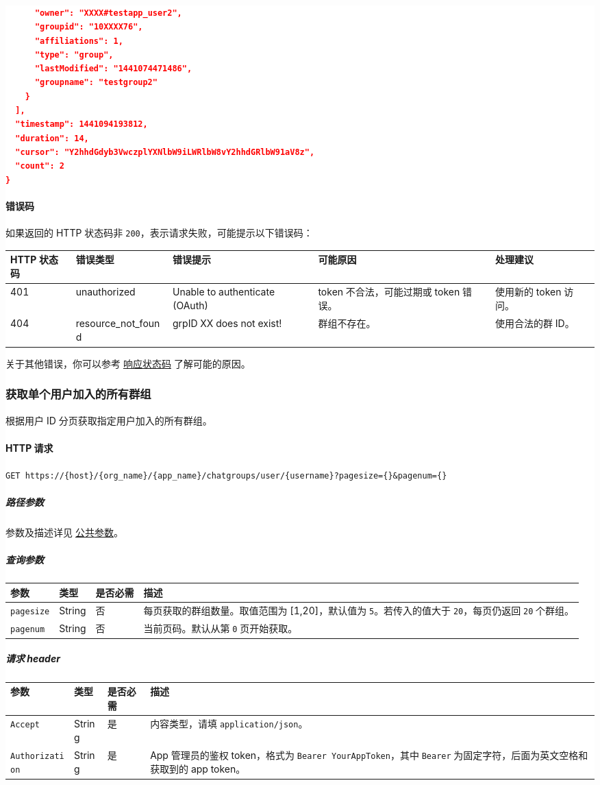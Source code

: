 ```json
      "owner": "XXXX#testapp_user2",
      "groupid": "10XXXX76",
      "affiliations": 1,
      "type": "group",
      "lastModified": "1441074471486",
      "groupname": "testgroup2"
    }
  ],
  "timestamp": 1441094193812,
  "duration": 14,
  "cursor": "Y2hhdGdyb3VwczplYXNlbW9iLWRlbW8vY2hhdGRlbW91aV8z",
  "count": 2
}
```

#### 错误码

如果返回的 HTTP 状态码非 `200`，表示请求失败，可能提示以下错误码：

| HTTP 状态码        | 错误类型 | 错误提示          | 可能原因 | 处理建议 |
| :----------- | :--- | :------------- | :----------- | :----------- |
| 401     | unauthorized | Unable to authenticate (OAuth) | token 不合法，可能过期或 token 错误。 | 使用新的 token 访问。 |
| 404     | resource_not_found | grpID XX does not exist! | 群组不存在。 | 使用合法的群 ID。 |

关于其他错误，你可以参考 [响应状态码](error.html) 了解可能的原因。

### 获取单个用户加入的所有群组

根据用户 ID 分页获取指定用户加入的所有群组。

#### HTTP 请求

```http
GET https://{host}/{org_name}/{app_name}/chatgroups/user/{username}?pagesize={}&pagenum={}
```

##### 路径参数

参数及描述详见 [公共参数](#公共参数)。

##### 查询参数

| 参数            | 类型   | 是否必需    | 描述                 |
|:--------------| :----- |:--------|:-------------------|
| `pagesize`     | String | 否       | 每页获取的群组数量。取值范围为 [1,20]，默认值为 `5`。若传入的值大于 `20`，每页仍返回 `20` 个群组。|
| `pagenum`       | String | 否       | 当前页码。默认从第 `0` 页开始获取。 |

##### 请求 header

| 参数            | 类型   | 是否必需 | 描述       |
| :-------------- | :----- | :------- | :------------------ |
| `Accept`        | String | 是       | 内容类型，请填 `application/json`。       |
| `Authorization` | String | 是       | App 管理员的鉴权 token，格式为 `Bearer YourAppToken`，其中 `Bearer` 为固定字符，后面为英文空格和获取到的 app token。 |
